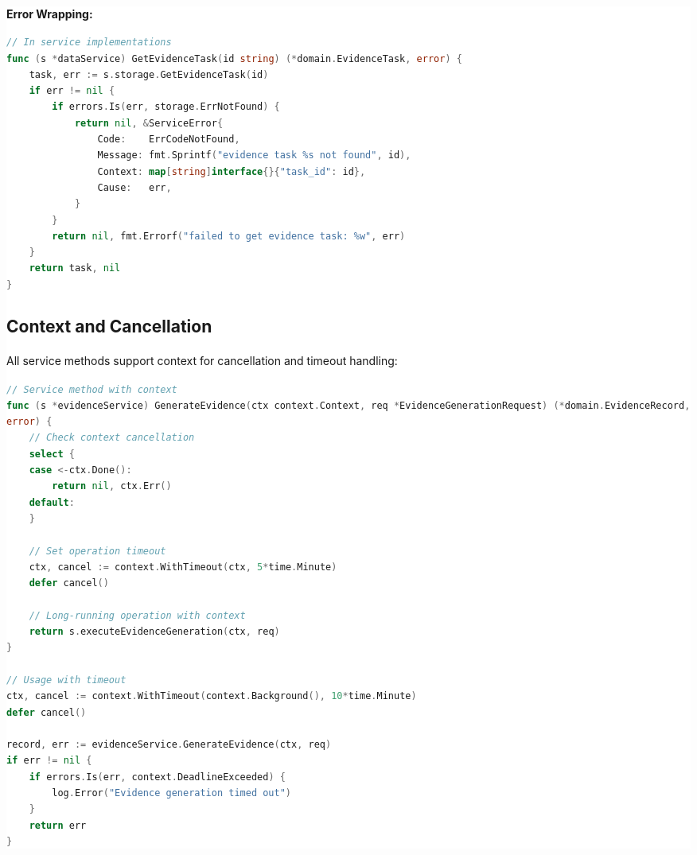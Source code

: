 **Error Wrapping:**
```go
// In service implementations
func (s *dataService) GetEvidenceTask(id string) (*domain.EvidenceTask, error) {
    task, err := s.storage.GetEvidenceTask(id)
    if err != nil {
        if errors.Is(err, storage.ErrNotFound) {
            return nil, &ServiceError{
                Code:    ErrCodeNotFound,
                Message: fmt.Sprintf("evidence task %s not found", id),
                Context: map[string]interface{}{"task_id": id},
                Cause:   err,
            }
        }
        return nil, fmt.Errorf("failed to get evidence task: %w", err)
    }
    return task, nil
}
```

## Context and Cancellation

All service methods support context for cancellation and timeout handling:

```go
// Service method with context
func (s *evidenceService) GenerateEvidence(ctx context.Context, req *EvidenceGenerationRequest) (*domain.EvidenceRecord, error) {
    // Check context cancellation
    select {
    case <-ctx.Done():
        return nil, ctx.Err()
    default:
    }

    // Set operation timeout
    ctx, cancel := context.WithTimeout(ctx, 5*time.Minute)
    defer cancel()

    // Long-running operation with context
    return s.executeEvidenceGeneration(ctx, req)
}

// Usage with timeout
ctx, cancel := context.WithTimeout(context.Background(), 10*time.Minute)
defer cancel()

record, err := evidenceService.GenerateEvidence(ctx, req)
if err != nil {
    if errors.Is(err, context.DeadlineExceeded) {
        log.Error("Evidence generation timed out")
    }
    return err
}
```
